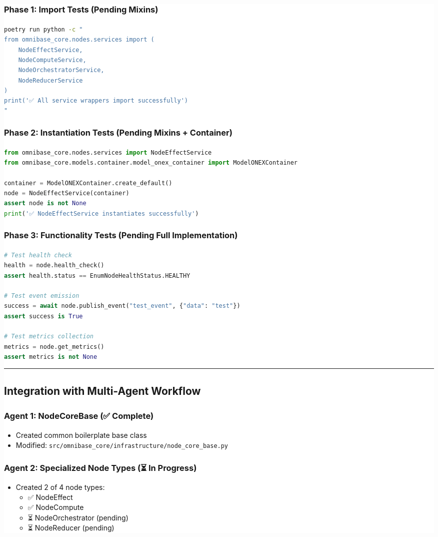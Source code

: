### Phase 1: Import Tests (Pending Mixins)
```bash
poetry run python -c "
from omnibase_core.nodes.services import (
    NodeEffectService,
    NodeComputeService,
    NodeOrchestratorService,
    NodeReducerService
)
print('✅ All service wrappers import successfully')
"
```

### Phase 2: Instantiation Tests (Pending Mixins + Container)
```python
from omnibase_core.nodes.services import NodeEffectService
from omnibase_core.models.container.model_onex_container import ModelONEXContainer

container = ModelONEXContainer.create_default()
node = NodeEffectService(container)
assert node is not None
print('✅ NodeEffectService instantiates successfully')
```

### Phase 3: Functionality Tests (Pending Full Implementation)
```python
# Test health check
health = node.health_check()
assert health.status == EnumNodeHealthStatus.HEALTHY

# Test event emission
success = await node.publish_event("test_event", {"data": "test"})
assert success is True

# Test metrics collection
metrics = node.get_metrics()
assert metrics is not None
```

---

## Integration with Multi-Agent Workflow

### Agent 1: NodeCoreBase (✅ Complete)
- Created common boilerplate base class
- Modified: `src/omnibase_core/infrastructure/node_core_base.py`

### Agent 2: Specialized Node Types (⏳ In Progress)
- Created 2 of 4 node types:
  - ✅ NodeEffect
  - ✅ NodeCompute
  - ⏳ NodeOrchestrator (pending)
  - ⏳ NodeReducer (pending)
